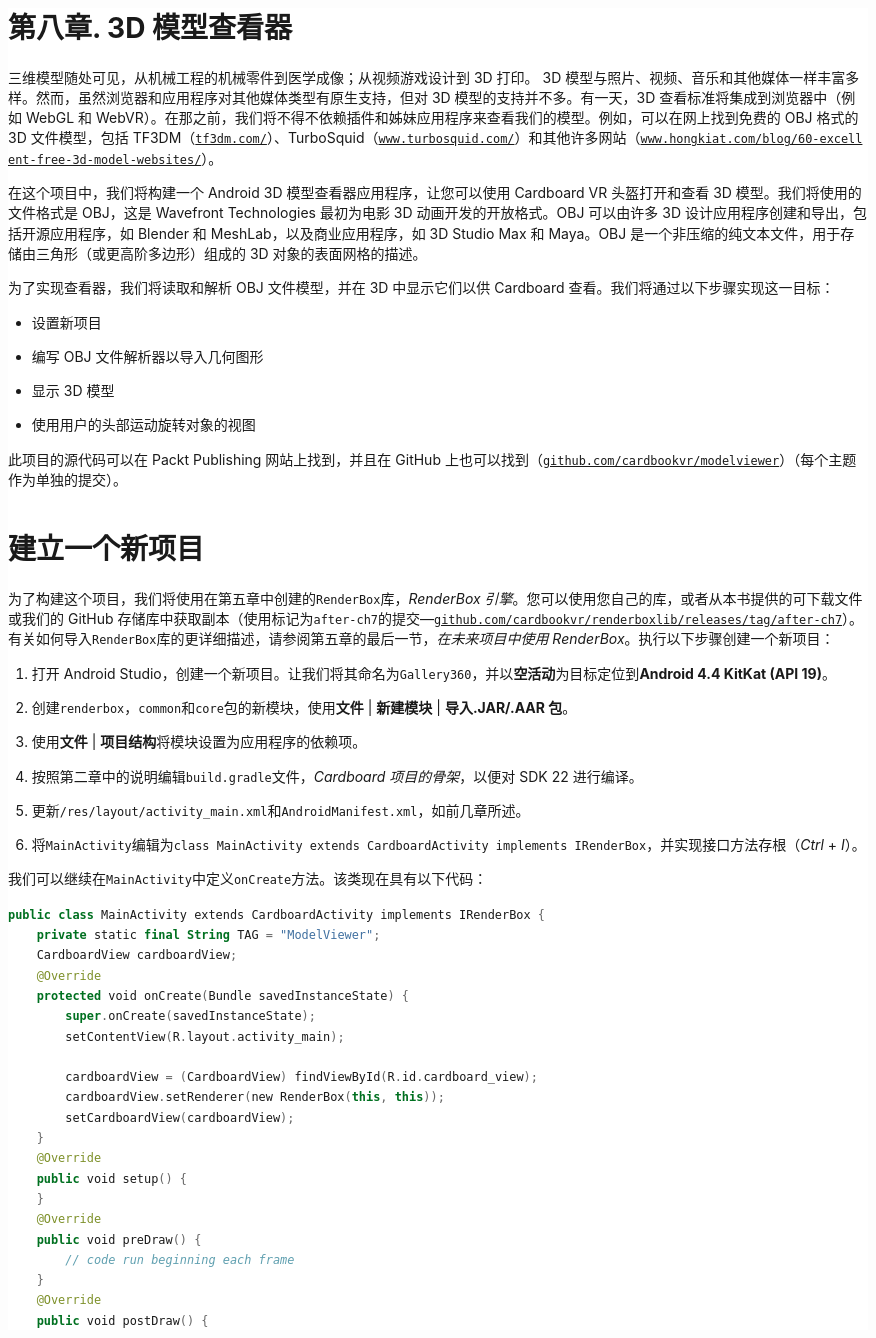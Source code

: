 # 第八章. 3D 模型查看器

三维模型随处可见，从机械工程的机械零件到医学成像；从视频游戏设计到 3D 打印。 3D 模型与照片、视频、音乐和其他媒体一样丰富多样。然而，虽然浏览器和应用程序对其他媒体类型有原生支持，但对 3D 模型的支持并不多。有一天，3D 查看标准将集成到浏览器中（例如 WebGL 和 WebVR）。在那之前，我们将不得不依赖插件和姊妹应用程序来查看我们的模型。例如，可以在网上找到免费的 OBJ 格式的 3D 文件模型，包括 TF3DM（[`tf3dm.com/`](http://tf3dm.com/)）、TurboSquid（[`www.turbosquid.com/`](http://www.turbosquid.com/)）和其他许多网站（[`www.hongkiat.com/blog/60-excellent-free-3d-model-websites/`](http://www.hongkiat.com/blog/60-excellent-free-3d-model-websites/)）。

在这个项目中，我们将构建一个 Android 3D 模型查看器应用程序，让您可以使用 Cardboard VR 头盔打开和查看 3D 模型。我们将使用的文件格式是 OBJ，这是 Wavefront Technologies 最初为电影 3D 动画开发的开放格式。OBJ 可以由许多 3D 设计应用程序创建和导出，包括开源应用程序，如 Blender 和 MeshLab，以及商业应用程序，如 3D Studio Max 和 Maya。OBJ 是一个非压缩的纯文本文件，用于存储由三角形（或更高阶多边形）组成的 3D 对象的表面网格的描述。

为了实现查看器，我们将读取和解析 OBJ 文件模型，并在 3D 中显示它们以供 Cardboard 查看。我们将通过以下步骤实现这一目标：

+   设置新项目

+   编写 OBJ 文件解析器以导入几何图形

+   显示 3D 模型

+   使用用户的头部运动旋转对象的视图

此项目的源代码可以在 Packt Publishing 网站上找到，并且在 GitHub 上也可以找到（[`github.com/cardbookvr/modelviewer`](https://github.com/cardbookvr/modelviewer)）（每个主题作为单独的提交）。

# 建立一个新项目

为了构建这个项目，我们将使用在第五章中创建的`RenderBox`库，*RenderBox 引擎*。您可以使用您自己的库，或者从本书提供的可下载文件或我们的 GitHub 存储库中获取副本（使用标记为`after-ch7`的提交—[`github.com/cardbookvr/renderboxlib/releases/tag/after-ch7`](https://github.com/cardbookvr/renderboxlib/releases/tag/after-ch7)）。有关如何导入`RenderBox`库的更详细描述，请参阅第五章的最后一节，*在未来项目中使用 RenderBox*。执行以下步骤创建一个新项目：

1.  打开 Android Studio，创建一个新项目。让我们将其命名为`Gallery360`，并以**空活动**为目标定位到**Android 4.4 KitKat (API 19)**。

1.  创建`renderbox`，`common`和`core`包的新模块，使用**文件** | **新建模块** | **导入.JAR/.AAR 包**。

1.  使用**文件** | **项目结构**将模块设置为应用程序的依赖项。

1.  按照第二章中的说明编辑`build.gradle`文件，*Cardboard 项目的骨架*，以便对 SDK 22 进行编译。

1.  更新`/res/layout/activity_main.xml`和`AndroidManifest.xml`，如前几章所述。

1.  将`MainActivity`编辑为`class MainActivity extends CardboardActivity implements IRenderBox`，并实现接口方法存根（*Ctrl* + *I*）。

我们可以继续在`MainActivity`中定义`onCreate`方法。该类现在具有以下代码：

```kt
public class MainActivity extends CardboardActivity implements IRenderBox {
    private static final String TAG = "ModelViewer";
    CardboardView cardboardView;
    @Override
    protected void onCreate(Bundle savedInstanceState) {
        super.onCreate(savedInstanceState);
        setContentView(R.layout.activity_main);

        cardboardView = (CardboardView) findViewById(R.id.cardboard_view);
        cardboardView.setRenderer(new RenderBox(this, this));
        setCardboardView(cardboardView);
    }
    @Override
    public void setup() {
    }
    @Override
    public void preDraw() {
        // code run beginning each frame
    }
    @Override
    public void postDraw() {
```